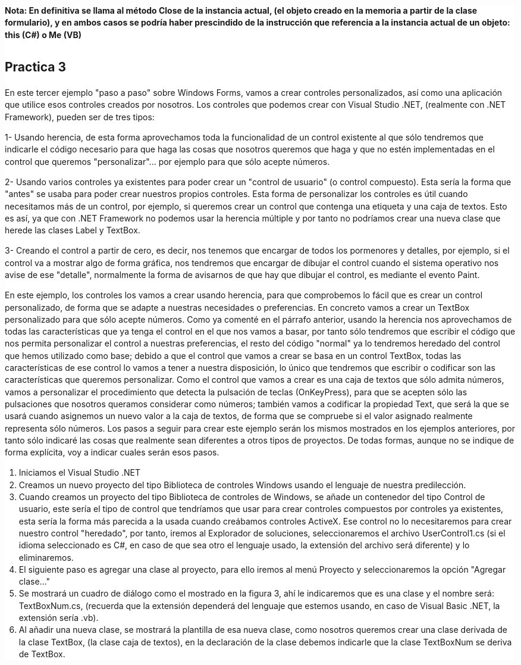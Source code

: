 **Nota: En definitiva se llama al método Close de la instancia actual, (el objeto creado en la memoria a partir de la clase formulario), y en ambos casos se podría haber prescindido de la instrucción que referencia a la instancia actual de un objeto: this (C#) o Me (VB)** 

## Practica 3 

En este tercer ejemplo "paso a paso" sobre Windows Forms, vamos a crear controles personalizados, así como una aplicación que utilice esos controles creados por nosotros. 
Los controles que podemos crear con Visual Studio .NET, (realmente con .NET Framework), pueden ser de tres tipos: 

1- Usando herencia, de esta forma aprovechamos toda la funcionalidad de un control existente al que sólo tendremos que indicarle el código necesario para que haga las cosas que nosotros queremos que haga y que no estén implementadas en el control que queremos "personalizar"... por ejemplo para que sólo acepte números. 

2- Usando varios controles ya existentes para poder crear un "control de usuario" (o control compuesto). Esta sería la forma que "antes" se usaba para poder crear nuestros propios controles. Esta forma de personalizar los controles es útil cuando necesitamos más de un control, por ejemplo, si queremos crear un control que contenga una etiqueta y una caja de textos. Esto es así, ya que con .NET Framework no podemos usar la herencia múltiple y por tanto no podríamos crear una nueva clase que herede las clases Label y TextBox. 

3- Creando el control a partir de cero, es decir, nos tenemos que encargar de todos los pormenores y detalles, por ejemplo, si el control va a mostrar algo de forma gráfica, nos tendremos que encargar de dibujar el control cuando el sistema operativo nos avise de ese "detalle", normalmente la forma de avisarnos de que hay que dibujar el control, es mediante el evento Paint. 

En este ejemplo, los controles los vamos a crear usando herencia, para que comprobemos lo fácil que es crear un control personalizado, de forma que se adapte a nuestras necesidades o preferencias. En concreto vamos a crear un TextBox personalizado para que sólo acepte números. Como ya comenté en el párrafo anterior, usando la herencia nos aprovechamos de todas las características que ya tenga el control en el que nos vamos a basar, por tanto sólo tendremos que escribir el código que nos permita personalizar el control a nuestras preferencias, el resto del código "normal" ya lo tendremos heredado del control que hemos utilizado como base; debido a que el control que vamos a crear se basa en un control TextBox, todas las características de ese control lo vamos a 
tener a nuestra disposición, lo único que tendremos que escribir o codificar son las características que queremos personalizar. Como el control que vamos a crear es una caja de textos que sólo admita números, vamos a personalizar el procedimiento que detecta la pulsación de teclas (OnKeyPress), para que se acepten sólo las pulsaciones que nosotros queramos considerar como números; también vamos a codificar la propiedad Text, que será la que se usará cuando asignemos un nuevo valor a la caja de textos, de forma que se compruebe si el valor asignado realmente representa sólo números. 
Los pasos a seguir para crear este ejemplo serán los mismos mostrados en los ejemplos anteriores, por tanto sólo indicaré las cosas que realmente sean diferentes a otros tipos de proyectos. De todas formas, aunque no se indique de forma explícita, voy a indicar cuales serán esos pasos. 

1. Iniciamos el Visual Studio .NET 
2. Creamos un nuevo proyecto del tipo Biblioteca de controles Windows usando el lenguaje de nuestra predilección. 
3. Cuando creamos un proyecto del tipo Biblioteca de controles de Windows, se añade un contenedor del tipo Control de usuario, este sería el tipo de control que tendríamos que usar para crear controles compuestos por controles ya existentes, esta sería la forma más parecida a la usada cuando creábamos controles ActiveX. Ese control no lo necesitaremos para crear nuestro control "heredado", por tanto, iremos al Explorador de soluciones, seleccionaremos el archivo UserControl1.cs (si el idioma seleccionado es C#, en caso de que sea otro el lenguaje usado, la extensión del archivo será diferente) y lo eliminaremos. 
4. El siguiente paso es agregar una clase al proyecto, para ello iremos al menú Proyecto y seleccionaremos la opción "Agregar clase..." 
5. Se mostrará un cuadro de diálogo como el mostrado en la figura 3, ahí le indicaremos que es una clase y el nombre será: TextBoxNum.cs, (recuerda que la extensión dependerá del lenguaje que estemos usando, en caso de Visual Basic .NET, la extensión sería .vb). 
6. Al añadir una nueva clase, se mostrará la plantilla de esa nueva clase, como nosotros queremos crear una clase derivada de la clase TextBox, (la clase caja de textos), en la declaración de la clase debemos indicarle que la clase TextBoxNum se deriva de TextBox.